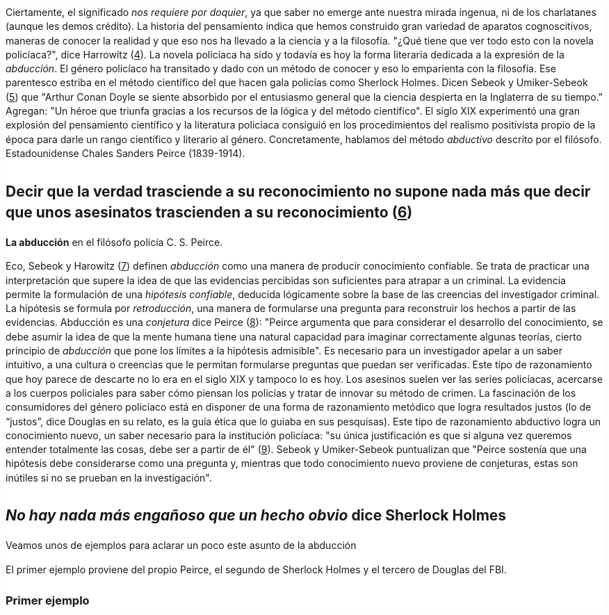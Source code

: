 Ciertamente, el significado *nos requiere por doquier*, ya que saber no emerge ante nuestra mirada ingenua, ni de los charlatanes (aunque les demos crédito). La historia del pensamiento indica que hemos construido gran variedad de aparatos cognoscitivos, maneras de conocer la realidad y que eso nos ha llevado a la ciencia y a la filosofía. "¿Qué tiene que ver todo esto con la novela policíaca?", dice Harrowitz ([4](#biblio)). La novela policíaca ha sido y todavía es hoy la forma literaria dedicada a la expresión de la *abducción*. El género policíaco ha transitado y dado con un método de conocer y eso lo emparienta con la filosofía. Ese parentesco estriba en el método científico del que hacen gala policías como Sherlock Holmes. Dicen Sebeok y Umiker-Sebeok ([5](#biblio)) que "Arthur Conan Doyle se siente absorbido por el entusiasmo general que la ciencia despierta en la Inglaterra de su tiempo." Agregan: "Un héroe que triunfa gracias a los recursos de la lógica y del método científico". El siglo XIX experimentó una gran explosión del pensamiento científico y la literatura policíaca consiguió en los procedimientos del realismo positivista propio de la época para darle un rango científico y literario al género. Concretamente, hablamos del método *abductivo* descrito por el filósofo. Estadounidense Chales Sanders Peirce (1839-1914).


## Decir que la verdad trasciende a su reconocimiento no supone nada más que decir que unos asesinatos trascienden a su reconocimiento ([6](#biblio))

**La abducción** en el filósofo policía C. S. Peirce.

Eco, Sebeok y Harowitz ([7](#biblio)) definen *abducción* como una manera de producir conocimiento confiable. Se trata de practicar una interpretación que supere la idea de que las evidencias percibidas son suficientes para atrapar a un criminal. La evidencia permite la formulación de una *hipótesis confiable*, deducida lógicamente sobre la base de las creencias del investigador criminal. La hipótesis se formula por *retroducción*, una manera de formularse una pregunta para reconstruir los hechos a partir de las evidencias. Abducción es una *conjetura* dice Peirce ([8](#biblio)): "Peirce argumenta que para considerar el desarrollo del conocimiento, se debe asumir la idea de que la mente humana tiene una natural capacidad para imaginar correctamente algunas teorías, cierto principio de *abducción* que pone los límites a la hipótesis admisible". Es necesario para un investigador apelar a un saber intuitivo, a una cultura o creencias que le permitan formularse preguntas que puedan ser verificadas. Este tipo de razonamiento que hoy parece de descarte no lo era en el siglo XIX y tampoco lo es hoy. Los asesinos suelen ver las series policíacas, acercarse a los cuerpos policiales para saber cómo piensan los policías y tratar de innovar su método de crimen. La fascinación de los consumidores del género policíaco está en disponer de una forma de razonamiento metódico que logra resultados justos (lo de “justos”, dice Douglas en su relato, es la guía ética que lo guiaba en sus pesquisas). Este tipo de razonamiento abductivo logra un conocimiento nuevo, un saber necesario para la institución policíaca: "su única justificación es que si alguna vez queremos entender totalmente las cosas, debe ser a partir de él" ([9](#biblio)). Sebeok y Umiker-Sebeok puntualizan que "Peirce sostenía que una hipótesis debe considerarse como una pregunta y, mientras que todo conocimiento nuevo proviene de conjeturas, estas son inútiles si no se prueban en la investigación".

## *No hay nada más engañoso que un hecho obvio* dice Sherlock Holmes

Veamos unos de ejemplos para aclarar un poco este asunto de la abducción

El primer ejemplo proviene del propio Peirce, el segundo de Sherlock Holmes y el tercero de Douglas del FBI.

### Primer ejemplo
